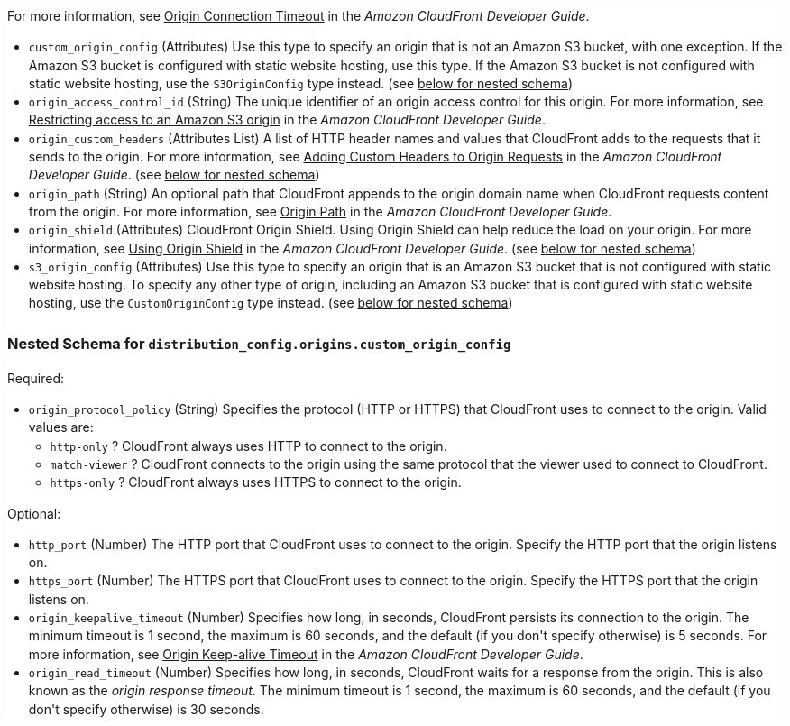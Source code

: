  For more information, see [Origin Connection Timeout](https://docs.aws.amazon.com/AmazonCloudFront/latest/DeveloperGuide/distribution-web-values-specify.html#origin-connection-timeout) in the *Amazon CloudFront Developer Guide*.
- `custom_origin_config` (Attributes) Use this type to specify an origin that is not an Amazon S3 bucket, with one exception. If the Amazon S3 bucket is configured with static website hosting, use this type. If the Amazon S3 bucket is not configured with static website hosting, use the ``S3OriginConfig`` type instead. (see [below for nested schema](#nestedatt--distribution_config--origins--custom_origin_config))
- `origin_access_control_id` (String) The unique identifier of an origin access control for this origin.
 For more information, see [Restricting access to an Amazon S3 origin](https://docs.aws.amazon.com/AmazonCloudFront/latest/DeveloperGuide/private-content-restricting-access-to-s3.html) in the *Amazon CloudFront Developer Guide*.
- `origin_custom_headers` (Attributes List) A list of HTTP header names and values that CloudFront adds to the requests that it sends to the origin.
 For more information, see [Adding Custom Headers to Origin Requests](https://docs.aws.amazon.com/AmazonCloudFront/latest/DeveloperGuide/add-origin-custom-headers.html) in the *Amazon CloudFront Developer Guide*. (see [below for nested schema](#nestedatt--distribution_config--origins--origin_custom_headers))
- `origin_path` (String) An optional path that CloudFront appends to the origin domain name when CloudFront requests content from the origin.
 For more information, see [Origin Path](https://docs.aws.amazon.com/AmazonCloudFront/latest/DeveloperGuide/distribution-web-values-specify.html#DownloadDistValuesOriginPath) in the *Amazon CloudFront Developer Guide*.
- `origin_shield` (Attributes) CloudFront Origin Shield. Using Origin Shield can help reduce the load on your origin.
 For more information, see [Using Origin Shield](https://docs.aws.amazon.com/AmazonCloudFront/latest/DeveloperGuide/origin-shield.html) in the *Amazon CloudFront Developer Guide*. (see [below for nested schema](#nestedatt--distribution_config--origins--origin_shield))
- `s3_origin_config` (Attributes) Use this type to specify an origin that is an Amazon S3 bucket that is not configured with static website hosting. To specify any other type of origin, including an Amazon S3 bucket that is configured with static website hosting, use the ``CustomOriginConfig`` type instead. (see [below for nested schema](#nestedatt--distribution_config--origins--s3_origin_config))

<a id="nestedatt--distribution_config--origins--custom_origin_config"></a>
### Nested Schema for `distribution_config.origins.custom_origin_config`

Required:

- `origin_protocol_policy` (String) Specifies the protocol (HTTP or HTTPS) that CloudFront uses to connect to the origin. Valid values are:
  +   ``http-only`` ? CloudFront always uses HTTP to connect to the origin.
  +   ``match-viewer`` ? CloudFront connects to the origin using the same protocol that the viewer used to connect to CloudFront.
  +   ``https-only`` ? CloudFront always uses HTTPS to connect to the origin.

Optional:

- `http_port` (Number) The HTTP port that CloudFront uses to connect to the origin. Specify the HTTP port that the origin listens on.
- `https_port` (Number) The HTTPS port that CloudFront uses to connect to the origin. Specify the HTTPS port that the origin listens on.
- `origin_keepalive_timeout` (Number) Specifies how long, in seconds, CloudFront persists its connection to the origin. The minimum timeout is 1 second, the maximum is 60 seconds, and the default (if you don't specify otherwise) is 5 seconds.
 For more information, see [Origin Keep-alive Timeout](https://docs.aws.amazon.com/AmazonCloudFront/latest/DeveloperGuide/distribution-web-values-specify.html#DownloadDistValuesOriginKeepaliveTimeout) in the *Amazon CloudFront Developer Guide*.
- `origin_read_timeout` (Number) Specifies how long, in seconds, CloudFront waits for a response from the origin. This is also known as the *origin response timeout*. The minimum timeout is 1 second, the maximum is 60 seconds, and the default (if you don't specify otherwise) is 30 seconds.